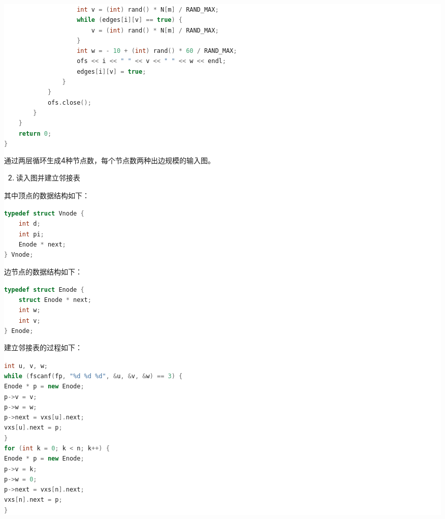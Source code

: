    ```c++
                       int v = (int) rand() * N[m] / RAND_MAX;
                       while (edges[i][v] == true) {
                           v = (int) rand() * N[m] / RAND_MAX;
                       }
                       int w = - 10 + (int) rand() * 60 / RAND_MAX;
                       ofs << i << " " << v << " " << w << endl;
                       edges[i][v] = true;
                   }
               }
               ofs.close();
           }
       }
       return 0;
   }
   ```

   通过两层循环生成4种节点数，每个节点数两种出边规模的输入图。

2. 读入图并建立邻接表

其中顶点的数据结构如下：

```c++
typedef struct Vnode {
    int d;
    int pi;
    Enode * next;
} Vnode;
```

边节点的数据结构如下：

```c++
typedef struct Enode {
    struct Enode * next;
    int w;
    int v;
} Enode;
```

建立邻接表的过程如下：

```c++
int u, v, w;
while (fscanf(fp, "%d %d %d", &u, &v, &w) == 3) {
Enode * p = new Enode;
p->v = v;
p->w = w;
p->next = vxs[u].next;
vxs[u].next = p;
}
for (int k = 0; k < n; k++) {
Enode * p = new Enode;
p->v = k;
p->w = 0;
p->next = vxs[n].next;
vxs[n].next = p;
}
```
